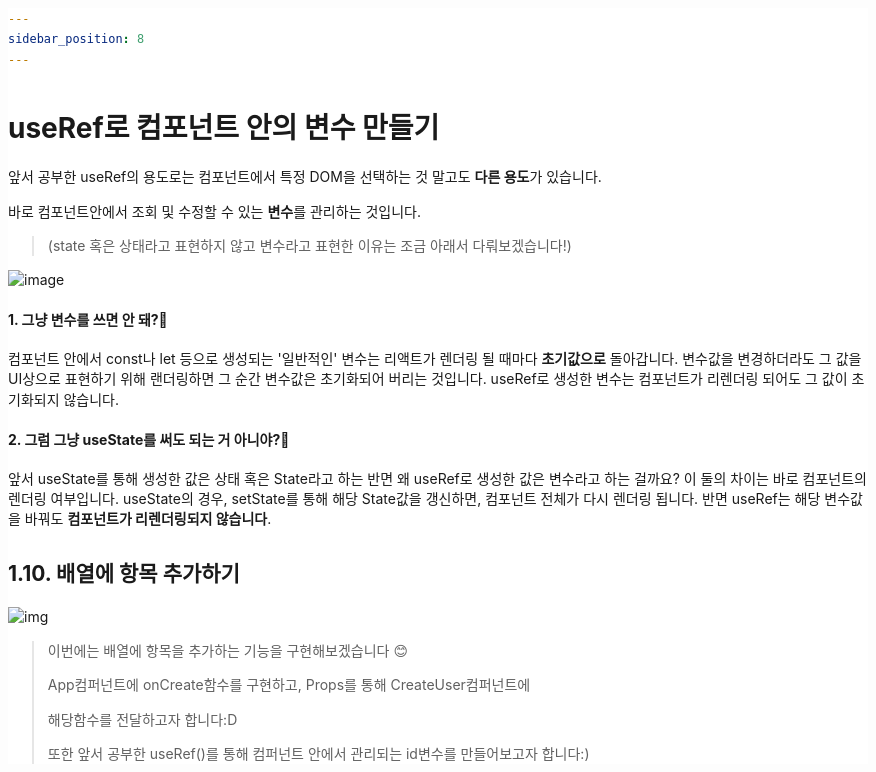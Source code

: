 ```yaml
---
sidebar_position: 8
---
```



# useRef로 컴포넌트 안의 변수 만들기 

앞서 공부한 useRef의 용도로는 컴포넌트에서 특정 DOM을 선택하는 것 말고도 **다른 용도**가 있습니다.

바로 컴포넌트안에서 조회 및 수정할 수 있는 **변수**를 관리하는 것입니다. 

> (state 혹은 상태라고 표현하지 않고 변수라고 표현한 이유는 조금 아래서 다뤄보겠습니다!)






![image](https://user-images.githubusercontent.com/75282888/112091516-e8364680-8bd8-11eb-8f08-95256bbdcb23.png)

#### 1. 그냥 변수를 쓰면 안 돼?🤔

컴포넌트 안에서 const나 let 등으로 생성되는 '일반적인' 변수는 리액트가 렌더링 될 때마다 **초기값으로** 돌아갑니다. 변수값을 변경하더라도 그 값을 UI상으로 표현하기 위해 랜더링하면 그 순간 변수값은 초기화되어 버리는 것입니다. useRef로 생성한 변수는 컴포넌트가 리렌더링 되어도 그 값이 초기화되지 않습니다.






#### 2. 그럼 그냥 useState를 써도 되는 거 아니야?🤔

앞서 useState를 통해 생성한 값은 상태 혹은 State라고 하는 반면 왜 useRef로 생성한 값은 변수라고 하는 걸까요? 이 둘의 차이는 바로 컴포넌트의 렌더링 여부입니다. useState의 경우, setState를 통해 해당 State값을 갱신하면, 컴포넌트 전체가 다시 렌더링 됩니다. 반면 useRef는 해당 변수값을 바꿔도 **컴포넌트가 리렌더링되지 않습니다**.  









## 1.10. 배열에 항목 추가하기

![img](https://i.imgur.com/vF7iAbP.png)

> 이번에는 배열에 항목을 추가하는 기능을 구현해보겠습니다 😊
>
> App컴퍼넌트에 onCreate함수를 구현하고, Props를 통해 CreateUser컴퍼넌트에
>
> 해당함수를 전달하고자 합니다:D
>
> 또한 앞서 공부한 useRef()를 통해 컴퍼넌트 안에서 관리되는 id변수를 만들어보고자 합니다:)




